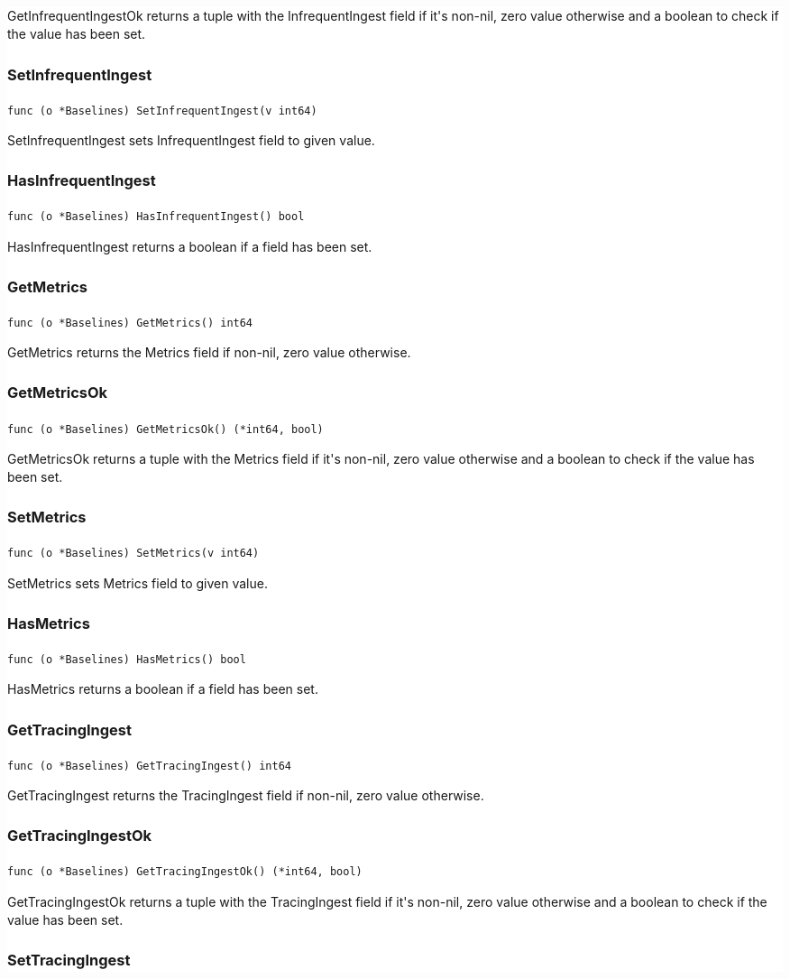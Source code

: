 GetInfrequentIngestOk returns a tuple with the InfrequentIngest field if it's non-nil, zero value otherwise
and a boolean to check if the value has been set.

### SetInfrequentIngest

`func (o *Baselines) SetInfrequentIngest(v int64)`

SetInfrequentIngest sets InfrequentIngest field to given value.

### HasInfrequentIngest

`func (o *Baselines) HasInfrequentIngest() bool`

HasInfrequentIngest returns a boolean if a field has been set.

### GetMetrics

`func (o *Baselines) GetMetrics() int64`

GetMetrics returns the Metrics field if non-nil, zero value otherwise.

### GetMetricsOk

`func (o *Baselines) GetMetricsOk() (*int64, bool)`

GetMetricsOk returns a tuple with the Metrics field if it's non-nil, zero value otherwise
and a boolean to check if the value has been set.

### SetMetrics

`func (o *Baselines) SetMetrics(v int64)`

SetMetrics sets Metrics field to given value.

### HasMetrics

`func (o *Baselines) HasMetrics() bool`

HasMetrics returns a boolean if a field has been set.

### GetTracingIngest

`func (o *Baselines) GetTracingIngest() int64`

GetTracingIngest returns the TracingIngest field if non-nil, zero value otherwise.

### GetTracingIngestOk

`func (o *Baselines) GetTracingIngestOk() (*int64, bool)`

GetTracingIngestOk returns a tuple with the TracingIngest field if it's non-nil, zero value otherwise
and a boolean to check if the value has been set.

### SetTracingIngest
